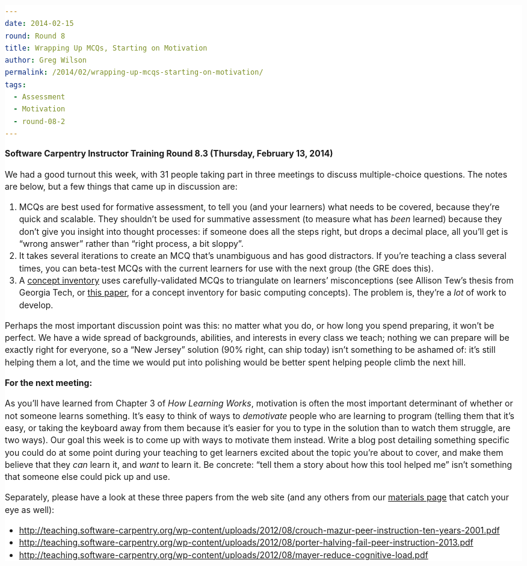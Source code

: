 ```yaml
---
date: 2014-02-15
round: Round 8
title: Wrapping Up MCQs, Starting on Motivation
author: Greg Wilson
permalink: /2014/02/wrapping-up-mcqs-starting-on-motivation/
tags:
  - Assessment
  - Motivation
  - round-08-2
---
```

**Software Carpentry Instructor Training Round 8.3 (Thursday, February 13, 2014)**

We had a good turnout this week, with 31 people taking part in three meetings to discuss multiple-choice questions. The notes are below, but a few things that came up in discussion are:

1.  MCQs are best used for formative assessment, to tell you (and your learners) what needs to be covered, because they&#8217;re quick and scalable. They shouldn&#8217;t be used for summative assessment (to measure what has *been* learned) because they don&#8217;t give you insight into thought processes: if someone does all the steps right, but drops a decimal place, all you&#8217;ll get is &#8220;wrong answer&#8221; rather than &#8220;right process, a bit sloppy&#8221;.
2.  It takes several iterations to create an MCQ that&#8217;s unambiguous and has good distractors. If you&#8217;re teaching a class several times, you can beta-test MCQs with the current learners for use with the next group (the GRE does this).
3.  A [concept inventory][1] uses carefully-validated MCQs to triangulate on learners&#8217; misconceptions (see Allison Tew&#8217;s thesis from Georgia Tech, or [this paper][2], for a concept inventory for basic computing concepts). The problem is, they&#8217;re a *lot* of work to develop.

Perhaps the most important discussion point was this: no matter what you do, or how long you spend preparing, it won&#8217;t be perfect. We have a wide spread of backgrounds, abilities, and interests in every class we teach; nothing we can prepare will be exactly right for everyone, so a &#8220;New Jersey&#8221; solution (90% right, can ship today) isn&#8217;t something to be ashamed of: it&#8217;s still helping them a lot, and the time we would put into polishing would be better spent helping people climb the next hill.

**For the next meeting:**

As you&#8217;ll have learned from Chapter 3 of *How Learning Works*, motivation is often the most important determinant of whether or not someone learns something. It&#8217;s easy to think of ways to *demotivate* people who are learning to program (telling them that it&#8217;s easy, or taking the keyboard away from them because it&#8217;s easier for you to type in the solution than to watch them struggle, are two ways). Our goal this week is to come up with ways to motivate them instead. Write a blog post detailing something specific you could do at some point during your teaching to get learners excited about the topic you&#8217;re about to cover, and make them believe that they *can* learn it, and *want* to learn it. Be concrete: &#8220;tell them a story about how this tool helped me&#8221; isn&#8217;t something that someone else could pick up and use.

Separately, please have a look at these three papers from the web site (and any others from our [materials page][3] that catch your eye as well):

*   <http://teaching.software-carpentry.org/wp-content/uploads/2012/08/crouch-mazur-peer-instruction-ten-years-2001.pdf>
*   <http://teaching.software-carpentry.org/wp-content/uploads/2012/08/porter-halving-fail-peer-instruction-2013.pdf>
*   <http://teaching.software-carpentry.org/wp-content/uploads/2012/08/mayer-reduce-cognitive-load.pdf>


 [1]: http://en.wikipedia.org/wiki/Concept_inventory
 [2]: http://teaching.software-carpentry.org/wp-content/uploads/2014/02/p97.pdf
 [3]: http://teaching.software-carpentry.org/materials/
 [4]: http://teaching.software-carpentry.org/2014/02/11/mcq-python-flow-control/